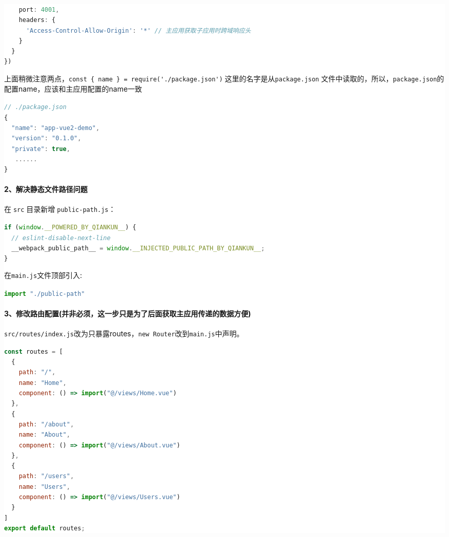 ```js
    port: 4001,
    headers: {
      'Access-Control-Allow-Origin': '*' // 主应用获取子应用时跨域响应头
    }
  }
})

```

上面稍微注意两点，`const { name } = require('./package.json')` 这里的名字是从`package.json` 文件中读取的，所以，`package.json`的配置name，应该和主应用配置的name一致

```js
// ./package.json
{
  "name": "app-vue2-demo",
  "version": "0.1.0",
  "private": true,
   ......
}
```



#### 2、解决静态文件路径问题

在 `src` 目录新增 `public-path.js`：

```js
if (window.__POWERED_BY_QIANKUN__) {
  // eslint-disable-next-line
  __webpack_public_path__ = window.__INJECTED_PUBLIC_PATH_BY_QIANKUN__;
}
```

在`main.js`文件顶部引入:

```js
import "./public-path"
```

#### 3、修改路由配置(并非必须，这一步只是为了后面获取主应用传递的数据方便)

`src/routes/index.js`改为只暴露routes，`new Router`改到`main.js`中声明。

```js
const routes = [
  {
    path: "/",
    name: "Home",
    component: () => import("@/views/Home.vue")
  },
  {
    path: "/about",
    name: "About",
    component: () => import("@/views/About.vue")
  },
  {
    path: "/users",
    name: "Users",
    component: () => import("@/views/Users.vue")
  }
]
export default routes;

```

